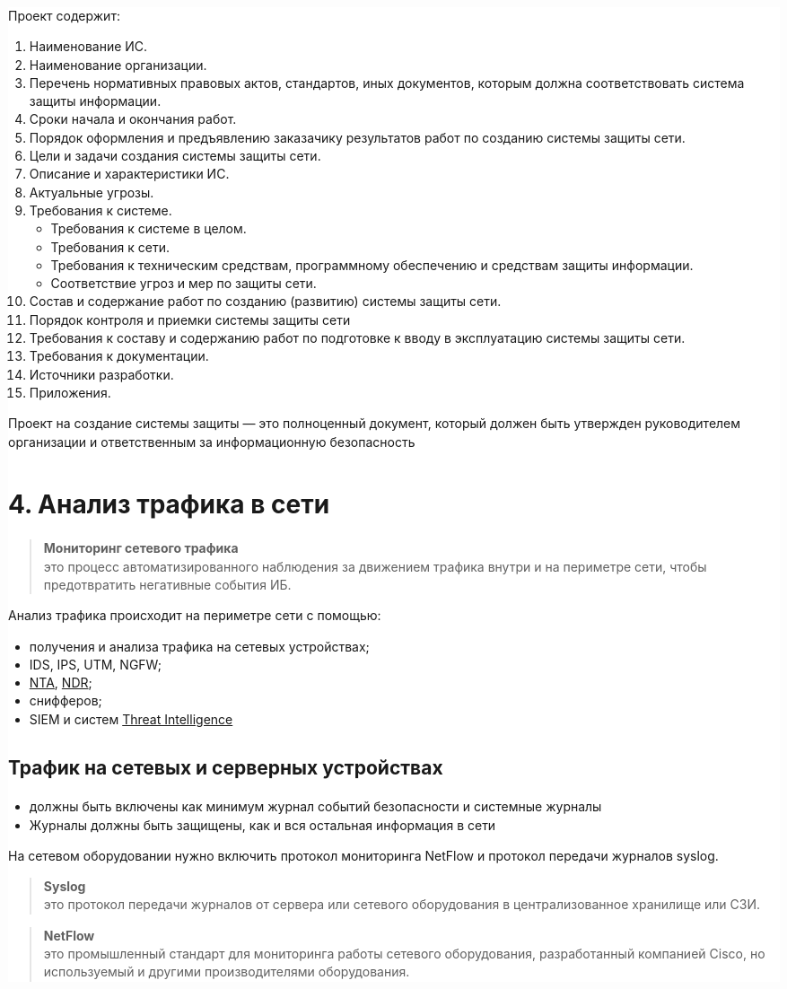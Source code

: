 Проект содержит:

1. Наименование ИС.
1. Наименование организации.
1. Перечень нормативных правовых актов, стандартов, иных документов, которым должна соответствовать система защиты информации.
1. Сроки начала и окончания работ.
1. Порядок оформления и предъявлению заказачику результатов работ по созданию системы защиты сети.
1. Цели и задачи создания системы защиты сети.
1. Описание и характеристики ИС.
1. Актуальные угрозы.
1. Требования к системе.
    - Требования к системе в целом.
    - Требования к сети.
    - Требования к техническим средствам, программному обеспечению и средствам защиты информации.
    - Соответствие угроз и мер по защиты сети.
1. Состав и содержание работ по созданию (развитию) системы защиты сети.
1. Порядок контроля и приемки системы защиты сети
1. Требования к составу и содержанию работ по подготовке к вводу в эксплуатацию системы защиты сети.
1. Требования к документации.
1. Источники разработки.
1. Приложения.

Проект на создание системы защиты — это полноценный документ, который должен быть утвержден руководителем организации и ответственным за информационную безопасность

# 4. Анализ трафика в сети

> **Мониторинг сетевого трафика**<br>это процесс автоматизированного наблюдения за движением трафика внутри и на периметре сети, чтобы предотвратить негативные события ИБ.

Анализ трафика происходит на периметре сети с помощью:
- получения и анализа трафика на сетевых устройствах;
- IDS, IPS, UTM, NGFW;
- [NTA](https://rt-solar.ru/products/solar_webproxy/blog/3157/), [NDR](https://www.securitylab.ru/analytics/536754.php);
- снифферов;
- SIEM и систем [Threat Intelligence](https://habr.com/ru/companies/roi4cio/articles/528514/https://habr.com/ru/companies/roi4cio/articles/528514/)

## Трафик на сетевых и серверных устройствах

- должны быть включены как минимум журнал событий безопасности и системные журналы
- Журналы должны быть защищены, как и вся остальная информация в сети

На сетевом оборудовании нужно включить протокол мониторинга NetFlow и протокол передачи журналов syslog.

> **Syslog**<br>это протокол передачи журналов от сервера или сетевого оборудования в централизованное хранилище или СЗИ.

> **NetFlow**<br>это промышленный стандарт для мониторинга работы сетевого оборудования, разработанный компанией Cisco, но используемый и другими производителями оборудования.
